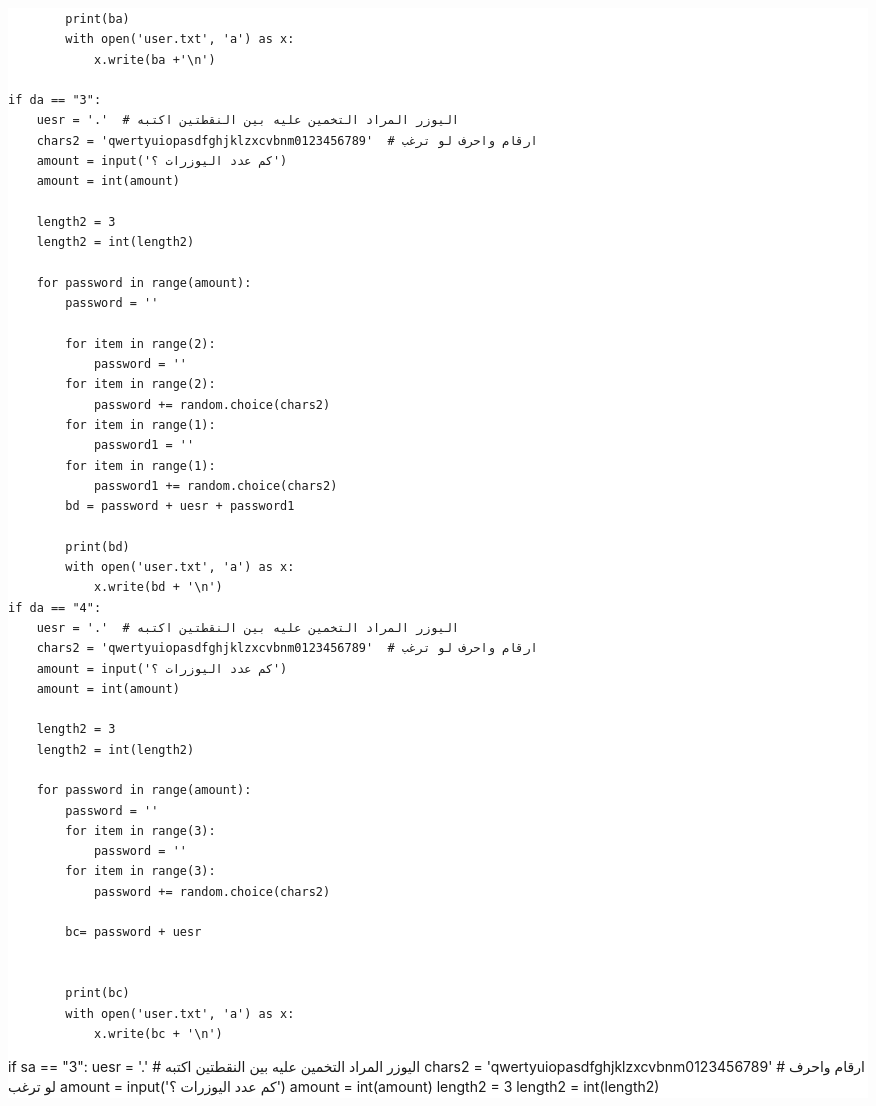 
            print(ba)
            with open('user.txt', 'a') as x:
                x.write(ba +'\n')

    if da == "3":
        uesr = '.'  # اليوزر المراد التخمين عليه بين النقطتين اكتبه
        chars2 = 'qwertyuiopasdfghjklzxcvbnm0123456789'  # ارقام واحرف لو ترغب
        amount = input('كم عدد اليوزرات ؟')
        amount = int(amount)

        length2 = 3
        length2 = int(length2)

        for password in range(amount):
            password = ''

            for item in range(2):
                password = ''
            for item in range(2):
                password += random.choice(chars2)
            for item in range(1):
                password1 = ''
            for item in range(1):
                password1 += random.choice(chars2)
            bd = password + uesr + password1

            print(bd)
            with open('user.txt', 'a') as x:
                x.write(bd + '\n')
    if da == "4":
        uesr = '.'  # اليوزر المراد التخمين عليه بين النقطتين اكتبه
        chars2 = 'qwertyuiopasdfghjklzxcvbnm0123456789'  # ارقام واحرف لو ترغب
        amount = input('كم عدد اليوزرات ؟')
        amount = int(amount)

        length2 = 3
        length2 = int(length2)

        for password in range(amount):
            password = ''
            for item in range(3):
                password = ''
            for item in range(3):
                password += random.choice(chars2)

            bc= password + uesr


            print(bc)
            with open('user.txt', 'a') as x:
                x.write(bc + '\n')
if sa == "3":
        uesr = '.'  # اليوزر المراد التخمين عليه بين النقطتين اكتبه
        chars2 = 'qwertyuiopasdfghjklzxcvbnm0123456789'  # ارقام واحرف لو ترغب
        amount = input('كم عدد اليوزرات ؟')
        amount = int(amount)
        length2 = 3
        length2 = int(length2)
